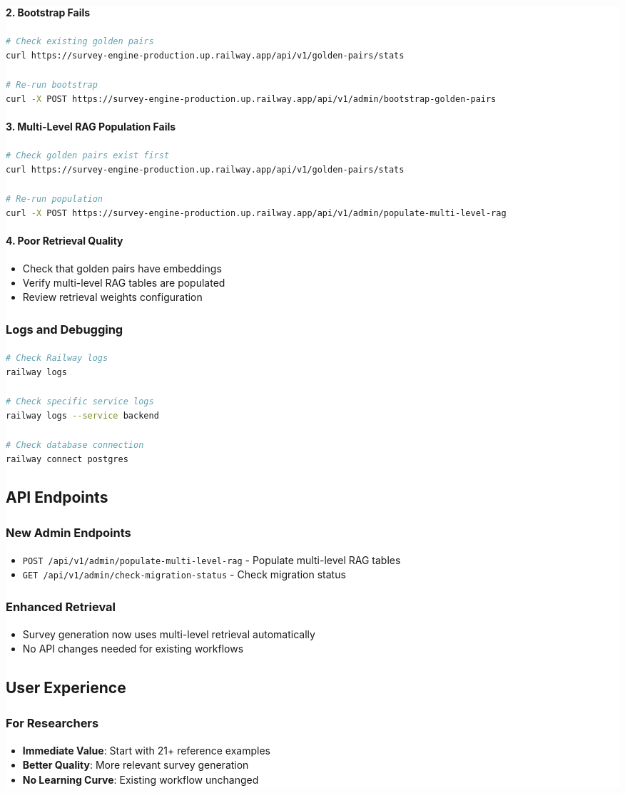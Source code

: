 #### 2. Bootstrap Fails
```bash
# Check existing golden pairs
curl https://survey-engine-production.up.railway.app/api/v1/golden-pairs/stats

# Re-run bootstrap
curl -X POST https://survey-engine-production.up.railway.app/api/v1/admin/bootstrap-golden-pairs
```

#### 3. Multi-Level RAG Population Fails
```bash
# Check golden pairs exist first
curl https://survey-engine-production.up.railway.app/api/v1/golden-pairs/stats

# Re-run population
curl -X POST https://survey-engine-production.up.railway.app/api/v1/admin/populate-multi-level-rag
```

#### 4. Poor Retrieval Quality
- Check that golden pairs have embeddings
- Verify multi-level RAG tables are populated
- Review retrieval weights configuration

### Logs and Debugging

```bash
# Check Railway logs
railway logs

# Check specific service logs
railway logs --service backend

# Check database connection
railway connect postgres
```

## API Endpoints

### New Admin Endpoints
- `POST /api/v1/admin/populate-multi-level-rag` - Populate multi-level RAG tables
- `GET /api/v1/admin/check-migration-status` - Check migration status

### Enhanced Retrieval
- Survey generation now uses multi-level retrieval automatically
- No API changes needed for existing workflows

## User Experience

### For Researchers
- **Immediate Value**: Start with 21+ reference examples
- **Better Quality**: More relevant survey generation
- **No Learning Curve**: Existing workflow unchanged
